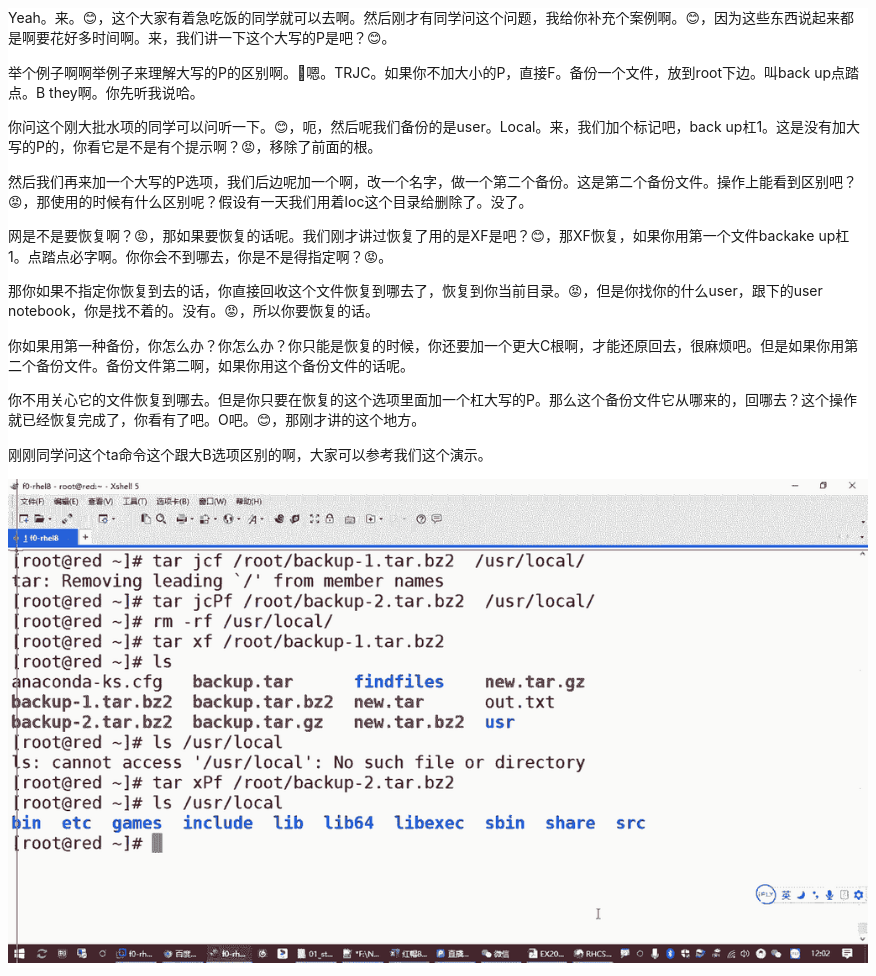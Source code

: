 Yeah。来。😊，这个大家有着急吃饭的同学就可以去啊。然后刚才有同学问这个问题，我给你补充个案例啊。😊，因为这些东西说起来都是啊要花好多时间啊。来，我们讲一下这个大写的P是吧？😊。

举个例子啊啊举例子来理解大写的P的区别啊。🤧嗯。TRJC。如果你不加大小的P，直接F。备份一个文件，放到root下边。叫back up点踏点。B they啊。你先听我说哈。

你问这个刚大批水项的同学可以问听一下。😊，呃，然后呢我们备份的是user。Local。来，我们加个标记吧，back up杠1。这是没有加大写的P的，你看它是不是有个提示啊？😡，移除了前面的根。

然后我们再来加一个大写的P选项，我们后边呢加一个啊，改一个名字，做一个第二个备份。这是第二个备份文件。操作上能看到区别吧？😡，那使用的时候有什么区别呢？假设有一天我们用着loc这个目录给删除了。没了。

网是不是要恢复啊？😡，那如果要恢复的话呢。我们刚才讲过恢复了用的是XF是吧？😊，那XF恢复，如果你用第一个文件backake up杠1。点踏点必字啊。你你会不到哪去，你是不是得指定啊？😡。

那你如果不指定你恢复到去的话，你直接回收这个文件恢复到哪去了，恢复到你当前目录。😡，但是你找你的什么user，跟下的user notebook，你是找不着的。没有。😡，所以你要恢复的话。

你如果用第一种备份，你怎么办？你怎么办？你只能是恢复的时候，你还要加一个更大C根啊，才能还原回去，很麻烦吧。但是如果你用第二个备份文件。备份文件第二啊，如果你用这个备份文件的话呢。

你不用关心它的文件恢复到哪去。但是你只要在恢复的这个选项里面加一个杠大写的P。那么这个备份文件它从哪来的，回哪去？这个操作就已经恢复完成了，你看有了吧。O吧。😊，那刚才讲的这个地方。

刚刚同学问这个ta命令这个跟大B选项区别的啊，大家可以参考我们这个演示。

![](img/692b1437a2512e934936eaee1dd94082_46.png)